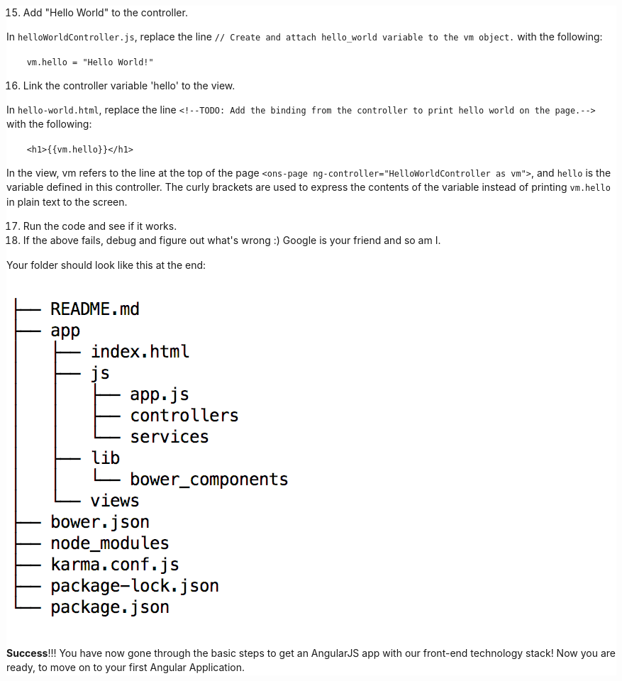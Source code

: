 15. Add "Hello World" to the controller.

In `helloWorldController.js`, replace the line `// Create and attach hello_world variable to the vm object.` with the following:
```
    vm.hello = "Hello World!"
```

16. Link the controller variable 'hello' to the view.

In `hello-world.html`, replace the line `<!--TODO: Add the binding from the controller to print hello world on the page.-->` with the following:
```
    <h1>{{vm.hello}}</h1>
```
In the view, vm refers to the line at the top of the page `<ons-page ng-controller="HelloWorldController as vm">`, and `hello` is the variable defined in this controller. The curly brackets are used to express the contents of the variable instead of printing `vm.hello` in plain text to the screen.

17. Run the code and see if it works.
18. If the above fails, debug and figure out what's wrong :) Google is your friend and so am I.


Your folder should look like this at the end:

![Folder structure at the end of Hello World the Opal Way](./images/image10.png)



__Success__!!! You have now gone through the basic steps to get an AngularJS app
with our front-end technology stack! Now you are ready, to move on to your
first Angular Application.

